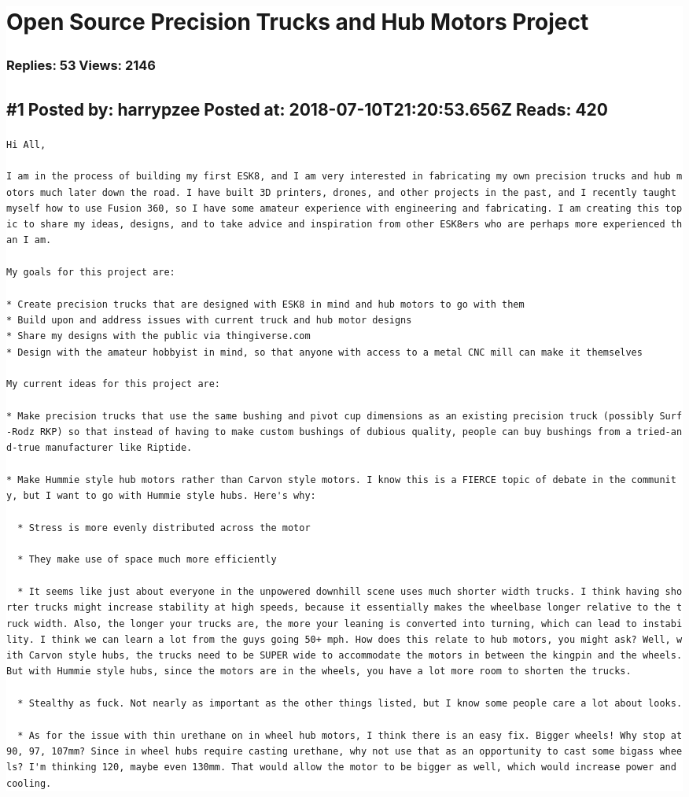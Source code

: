 # Open Source Precision Trucks and Hub Motors Project

### Replies: 53 Views: 2146

## \#1 Posted by: harrypzee Posted at: 2018-07-10T21:20:53.656Z Reads: 420

```
Hi All,

I am in the process of building my first ESK8, and I am very interested in fabricating my own precision trucks and hub motors much later down the road. I have built 3D printers, drones, and other projects in the past, and I recently taught myself how to use Fusion 360, so I have some amateur experience with engineering and fabricating. I am creating this topic to share my ideas, designs, and to take advice and inspiration from other ESK8ers who are perhaps more experienced than I am.

My goals for this project are:

* Create precision trucks that are designed with ESK8 in mind and hub motors to go with them
* Build upon and address issues with current truck and hub motor designs
* Share my designs with the public via thingiverse.com
* Design with the amateur hobbyist in mind, so that anyone with access to a metal CNC mill can make it themselves

My current ideas for this project are:

* Make precision trucks that use the same bushing and pivot cup dimensions as an existing precision truck (possibly Surf-Rodz RKP) so that instead of having to make custom bushings of dubious quality, people can buy bushings from a tried-and-true manufacturer like Riptide.

* Make Hummie style hub motors rather than Carvon style motors. I know this is a FIERCE topic of debate in the community, but I want to go with Hummie style hubs. Here's why:

  * Stress is more evenly distributed across the motor

  * They make use of space much more efficiently

  * It seems like just about everyone in the unpowered downhill scene uses much shorter width trucks. I think having shorter trucks might increase stability at high speeds, because it essentially makes the wheelbase longer relative to the truck width. Also, the longer your trucks are, the more your leaning is converted into turning, which can lead to instability. I think we can learn a lot from the guys going 50+ mph. How does this relate to hub motors, you might ask? Well, with Carvon style hubs, the trucks need to be SUPER wide to accommodate the motors in between the kingpin and the wheels. But with Hummie style hubs, since the motors are in the wheels, you have a lot more room to shorten the trucks.

  * Stealthy as fuck. Not nearly as important as the other things listed, but I know some people care a lot about looks.

  * As for the issue with thin urethane on in wheel hub motors, I think there is an easy fix. Bigger wheels! Why stop at 90, 97, 107mm? Since in wheel hubs require casting urethane, why not use that as an opportunity to cast some bigass wheels? I'm thinking 120, maybe even 130mm. That would allow the motor to be bigger as well, which would increase power and cooling.

```
